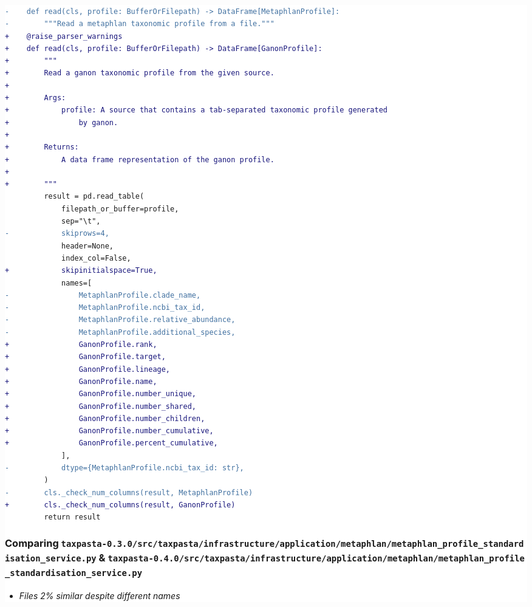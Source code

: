 ```diff
-    def read(cls, profile: BufferOrFilepath) -> DataFrame[MetaphlanProfile]:
-        """Read a metaphlan taxonomic profile from a file."""
+    @raise_parser_warnings
+    def read(cls, profile: BufferOrFilepath) -> DataFrame[GanonProfile]:
+        """
+        Read a ganon taxonomic profile from the given source.
+
+        Args:
+            profile: A source that contains a tab-separated taxonomic profile generated
+                by ganon.
+
+        Returns:
+            A data frame representation of the ganon profile.
+
+        """
         result = pd.read_table(
             filepath_or_buffer=profile,
             sep="\t",
-            skiprows=4,
             header=None,
             index_col=False,
+            skipinitialspace=True,
             names=[
-                MetaphlanProfile.clade_name,
-                MetaphlanProfile.ncbi_tax_id,
-                MetaphlanProfile.relative_abundance,
-                MetaphlanProfile.additional_species,
+                GanonProfile.rank,
+                GanonProfile.target,
+                GanonProfile.lineage,
+                GanonProfile.name,
+                GanonProfile.number_unique,
+                GanonProfile.number_shared,
+                GanonProfile.number_children,
+                GanonProfile.number_cumulative,
+                GanonProfile.percent_cumulative,
             ],
-            dtype={MetaphlanProfile.ncbi_tax_id: str},
         )
-        cls._check_num_columns(result, MetaphlanProfile)
+        cls._check_num_columns(result, GanonProfile)
         return result
```

### Comparing `taxpasta-0.3.0/src/taxpasta/infrastructure/application/metaphlan/metaphlan_profile_standardisation_service.py` & `taxpasta-0.4.0/src/taxpasta/infrastructure/application/metaphlan/metaphlan_profile_standardisation_service.py`

 * *Files 2% similar despite different names*

